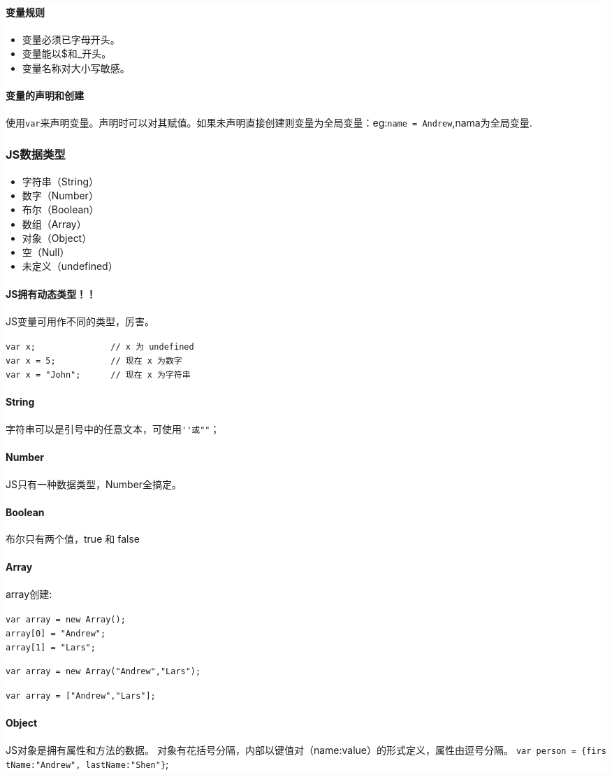 #### 变量规则
- 变量必须已字母开头。
- 变量能以$和_开头。
- 变量名称对大小写敏感。

####  变量的声明和创建
使用`var`来声明变量。声明时可以对其赋值。如果未声明直接创建则变量为全局变量：eg:`name = Andrew`,nama为全局变量.


### JS数据类型

- 字符串（String）
- 数字（Number）
- 布尔（Boolean）
- 数组（Array）
- 对象（Object）
- 空（Null）
- 未定义（undefined）

#### JS拥有动态类型！！
JS变量可用作不同的类型，厉害。

```
var x;               // x 为 undefined
var x = 5;           // 现在 x 为数字
var x = "John";      // 现在 x 为字符串
```

#### String
字符串可以是引号中的任意文本，可使用`''或""`；

#### Number
JS只有一种数据类型，Number全搞定。

#### Boolean
布尔只有两个值，true 和 false

#### Array
array创建:

```
var array = new Array();
array[0] = "Andrew";
array[1] = "Lars";
```

`var array = new Array("Andrew","Lars");`

`var array = ["Andrew","Lars"];`

#### Object
JS对象是拥有属性和方法的数据。
对象有花括号分隔，内部以键值对（name:value）的形式定义，属性由逗号分隔。
`var person = {firstName:"Andrew", lastName:"Shen"}`;
